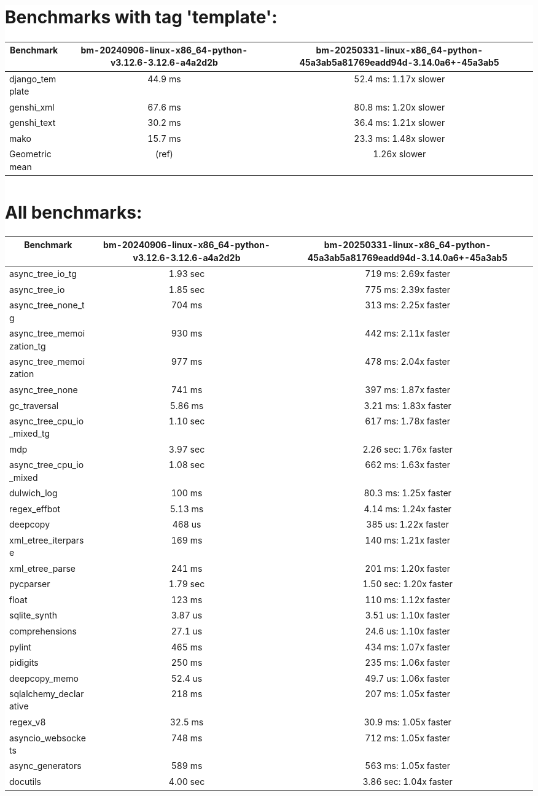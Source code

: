 Benchmarks with tag 'template':
===============================

| Benchmark       | bm-20240906-linux-x86_64-python-v3.12.6-3.12.6-a4a2d2b | bm-20250331-linux-x86_64-python-45a3ab5a81769eadd94d-3.14.0a6+-45a3ab5 |
|-----------------|:------------------------------------------------------:|:----------------------------------------------------------------------:|
| django_template | 44.9 ms                                                | 52.4 ms: 1.17x slower                                                  |
| genshi_xml      | 67.6 ms                                                | 80.8 ms: 1.20x slower                                                  |
| genshi_text     | 30.2 ms                                                | 36.4 ms: 1.21x slower                                                  |
| mako            | 15.7 ms                                                | 23.3 ms: 1.48x slower                                                  |
| Geometric mean  | (ref)                                                  | 1.26x slower                                                           |

All benchmarks:
===============

| Benchmark                  | bm-20240906-linux-x86_64-python-v3.12.6-3.12.6-a4a2d2b | bm-20250331-linux-x86_64-python-45a3ab5a81769eadd94d-3.14.0a6+-45a3ab5 |
|----------------------------|:------------------------------------------------------:|:----------------------------------------------------------------------:|
| async_tree_io_tg           | 1.93 sec                                               | 719 ms: 2.69x faster                                                   |
| async_tree_io              | 1.85 sec                                               | 775 ms: 2.39x faster                                                   |
| async_tree_none_tg         | 704 ms                                                 | 313 ms: 2.25x faster                                                   |
| async_tree_memoization_tg  | 930 ms                                                 | 442 ms: 2.11x faster                                                   |
| async_tree_memoization     | 977 ms                                                 | 478 ms: 2.04x faster                                                   |
| async_tree_none            | 741 ms                                                 | 397 ms: 1.87x faster                                                   |
| gc_traversal               | 5.86 ms                                                | 3.21 ms: 1.83x faster                                                  |
| async_tree_cpu_io_mixed_tg | 1.10 sec                                               | 617 ms: 1.78x faster                                                   |
| mdp                        | 3.97 sec                                               | 2.26 sec: 1.76x faster                                                 |
| async_tree_cpu_io_mixed    | 1.08 sec                                               | 662 ms: 1.63x faster                                                   |
| dulwich_log                | 100 ms                                                 | 80.3 ms: 1.25x faster                                                  |
| regex_effbot               | 5.13 ms                                                | 4.14 ms: 1.24x faster                                                  |
| deepcopy                   | 468 us                                                 | 385 us: 1.22x faster                                                   |
| xml_etree_iterparse        | 169 ms                                                 | 140 ms: 1.21x faster                                                   |
| xml_etree_parse            | 241 ms                                                 | 201 ms: 1.20x faster                                                   |
| pycparser                  | 1.79 sec                                               | 1.50 sec: 1.20x faster                                                 |
| float                      | 123 ms                                                 | 110 ms: 1.12x faster                                                   |
| sqlite_synth               | 3.87 us                                                | 3.51 us: 1.10x faster                                                  |
| comprehensions             | 27.1 us                                                | 24.6 us: 1.10x faster                                                  |
| pylint                     | 465 ms                                                 | 434 ms: 1.07x faster                                                   |
| pidigits                   | 250 ms                                                 | 235 ms: 1.06x faster                                                   |
| deepcopy_memo              | 52.4 us                                                | 49.7 us: 1.06x faster                                                  |
| sqlalchemy_declarative     | 218 ms                                                 | 207 ms: 1.05x faster                                                   |
| regex_v8                   | 32.5 ms                                                | 30.9 ms: 1.05x faster                                                  |
| asyncio_websockets         | 748 ms                                                 | 712 ms: 1.05x faster                                                   |
| async_generators           | 589 ms                                                 | 563 ms: 1.05x faster                                                   |
| docutils                   | 4.00 sec                                               | 3.86 sec: 1.04x faster                                                 |